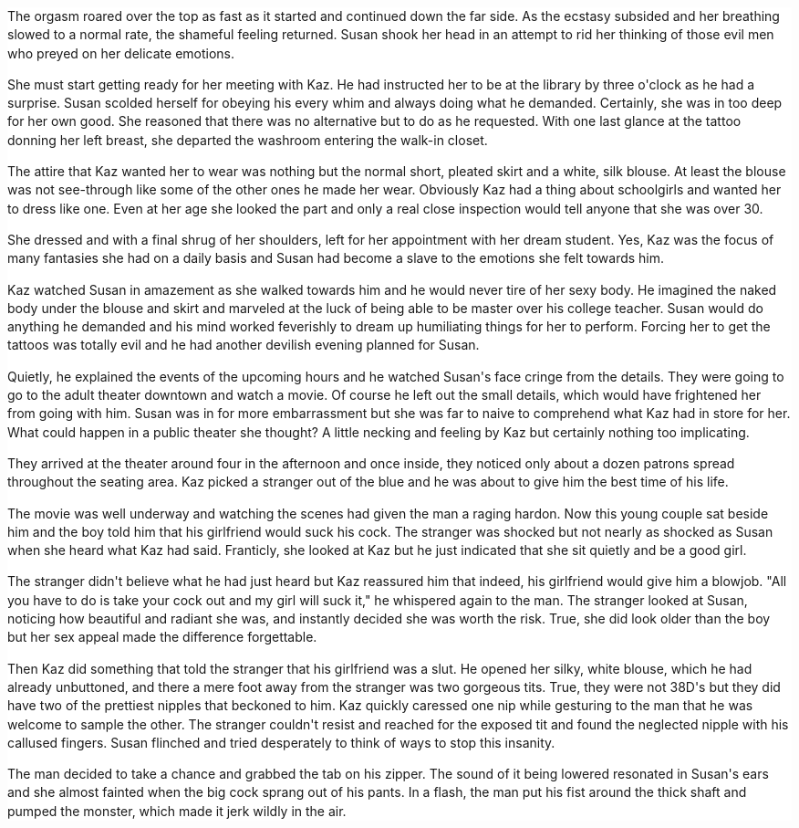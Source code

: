  The orgasm roared over the top as fast as it started and continued down the far side. As the ecstasy subsided and her breathing slowed to a normal rate, the shameful feeling returned. Susan shook her head in an attempt to rid her thinking of those evil men who preyed on her delicate emotions. 

 She must start getting ready for her meeting with Kaz. He had instructed her to be at the library by three o'clock as he had a surprise. Susan scolded herself for obeying his every whim and always doing what he demanded. Certainly, she was in too deep for her own good. She reasoned that there was no alternative but to do as he requested. With one last glance at the tattoo donning her left breast, she departed the washroom entering the walk-in closet. 

 The attire that Kaz wanted her to wear was nothing but the normal short, pleated skirt and a white, silk blouse. At least the blouse was not see-through like some of the other ones he made her wear. Obviously Kaz had a thing about schoolgirls and wanted her to dress like one. Even at her age she looked the part and only a real close inspection would tell anyone that she was over 30. 

 She dressed and with a final shrug of her shoulders, left for her appointment with her dream student. Yes, Kaz was the focus of many fantasies she had on a daily basis and Susan had become a slave to the emotions she felt towards him. 

 Kaz watched Susan in amazement as she walked towards him and he would never tire of her sexy body. He imagined the naked body under the blouse and skirt and marveled at the luck of being able to be master over his college teacher. Susan would do anything he demanded and his mind worked feverishly to dream up humiliating things for her to perform. Forcing her to get the tattoos was totally evil and he had another devilish evening planned for Susan. 

 Quietly, he explained the events of the upcoming hours and he watched Susan's face cringe from the details. They were going to go to the adult theater downtown and watch a movie. Of course he left out the small details, which would have frightened her from going with him. Susan was in for more embarrassment but she was far to naive to comprehend what Kaz had in store for her. What could happen in a public theater she thought? A little necking and feeling by Kaz but certainly nothing too implicating. 

 They arrived at the theater around four in the afternoon and once inside, they noticed only about a dozen patrons spread throughout the seating area. Kaz picked a stranger out of the blue and he was about to give him the best time of his life. 

 The movie was well underway and watching the scenes had given the man a raging hardon. Now this young couple sat beside him and the boy told him that his girlfriend would suck his cock. The stranger was shocked but not nearly as shocked as Susan when she heard what Kaz had said. Franticly, she looked at Kaz but he just indicated that she sit quietly and be a good girl. 

 The stranger didn't believe what he had just heard but Kaz reassured him that indeed, his girlfriend would give him a blowjob. "All you have to do is take your cock out and my girl will suck it," he whispered again to the man. The stranger looked at Susan, noticing how beautiful and radiant she was, and instantly decided she was worth the risk. True, she did look older than the boy but her sex appeal made the difference forgettable. 

 Then Kaz did something that told the stranger that his girlfriend was a slut. He opened her silky, white blouse, which he had already unbuttoned, and there a mere foot away from the stranger was two gorgeous tits. True, they were not 38D's but they did have two of the prettiest nipples that beckoned to him. Kaz quickly caressed one nip while gesturing to the man that he was welcome to sample the other. The stranger couldn't resist and reached for the exposed tit and found the neglected nipple with his callused fingers. Susan flinched and tried desperately to think of ways to stop this insanity. 

 The man decided to take a chance and grabbed the tab on his zipper. The sound of it being lowered resonated in Susan's ears and she almost fainted when the big cock sprang out of his pants. In a flash, the man put his fist around the thick shaft and pumped the monster, which made it jerk wildly in the air. 
